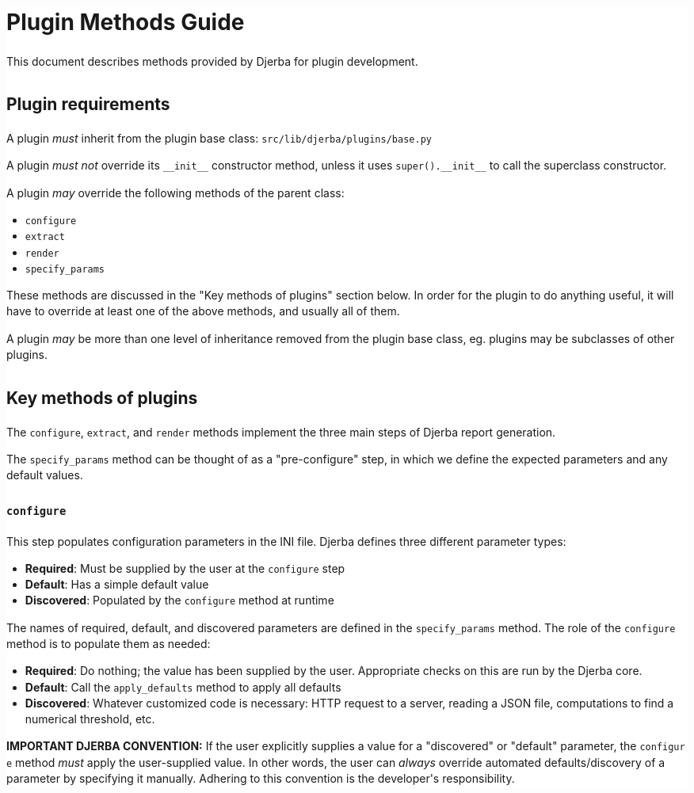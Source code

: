 # Plugin Methods Guide

This document describes methods provided by Djerba for plugin development.

## Plugin requirements

A plugin _must_ inherit from the plugin base class: `src/lib/djerba/plugins/base.py`

A plugin _must not_ override its `__init__` constructor method, unless it uses `super().__init__` to call the superclass constructor.

A plugin _may_ override the following methods of the parent class:
- `configure`
- `extract`
- `render`
- `specify_params`

These methods are discussed in the "Key methods of plugins" section below. In order for the plugin to do anything useful, it will have to override at least one of the above methods, and usually all of them.

A plugin _may_ be more than one level of inheritance removed from the plugin base class, eg. plugins may be subclasses of other plugins.

## Key methods of plugins

The `configure`, `extract`, and `render` methods implement the three main steps of Djerba report generation.

The `specify_params` method can be thought of as a "pre-configure" step, in which we define the expected parameters and any default values.

### `configure`

This step populates configuration parameters in the INI file. Djerba defines three different parameter types:
- **Required**: Must be supplied by the user at the `configure` step
- **Default**: Has a simple default value
- **Discovered**: Populated by the `configure` method at runtime

The names of required, default, and discovered parameters are defined in the `specify_params` method. The role of the `configure` method is to populate them as needed:

- **Required**: Do nothing; the value has been supplied by the user. Appropriate checks on this are run by the Djerba core.
- **Default**: Call the `apply_defaults` method to apply all defaults
- **Discovered**: Whatever customized code is necessary: HTTP request to a server, reading a JSON file, computations to find a numerical threshold, etc.

**IMPORTANT DJERBA CONVENTION:** If the user explicitly supplies a value for a "discovered" or "default" parameter, the `configure` method _must_ apply the user-supplied value. In other words, the user can _always_ override automated defaults/discovery of a parameter by specifying it manually. Adhering to this convention is the developer's responsibility.

